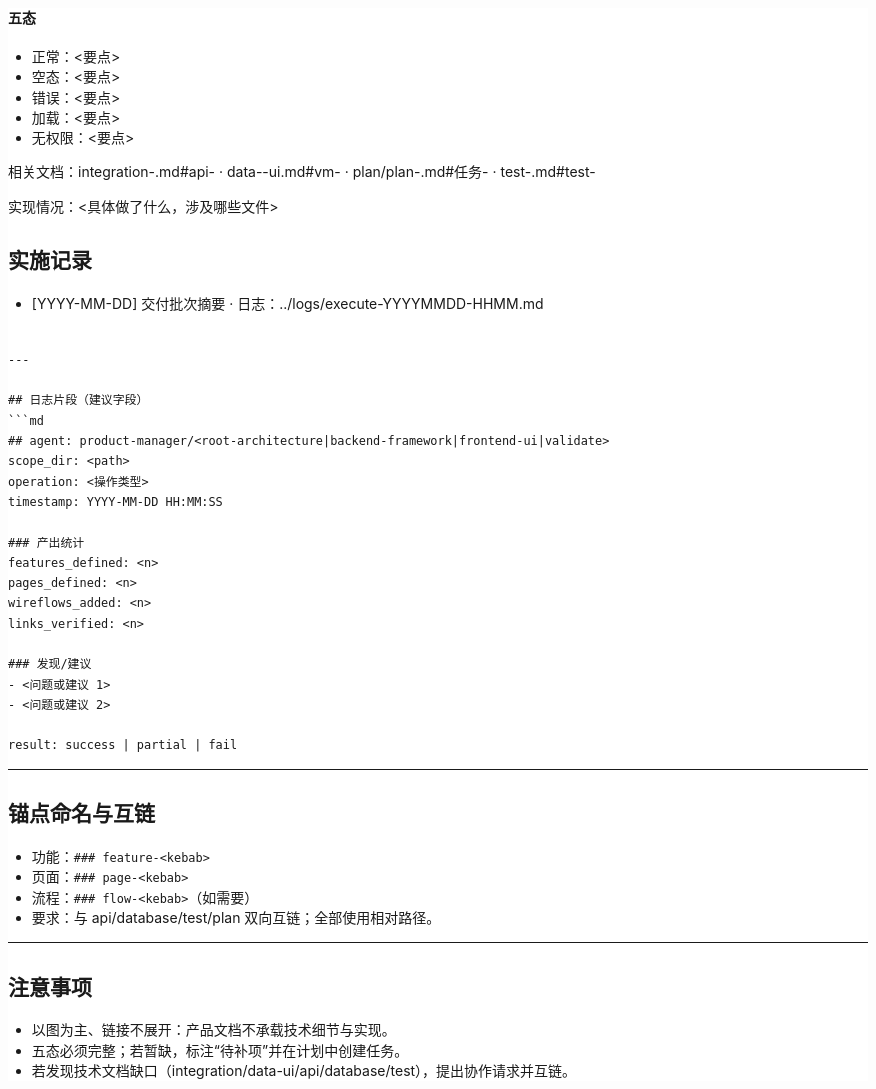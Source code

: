 #### 五态
- 正常：<要点>
- 空态：<要点>
- 错误：<要点>
- 加载：<要点>
- 无权限：<要点>

相关文档：integration-<scope>.md#api-<kebab> · data-<scope>-ui.md#vm-<kebab> · plan/plan-<scope>.md#任务-<kebab> · test-<scope>.md#test-<kebab>

实现情况：<具体做了什么，涉及哪些文件>

## 实施记录
- [YYYY-MM-DD] 交付批次摘要 · 日志：../logs/execute-YYYYMMDD-HHMM.md
```

---

## 日志片段（建议字段）
```md
## agent: product-manager/<root-architecture|backend-framework|frontend-ui|validate>
scope_dir: <path>
operation: <操作类型>
timestamp: YYYY-MM-DD HH:MM:SS

### 产出统计
features_defined: <n>
pages_defined: <n>
wireflows_added: <n>
links_verified: <n>

### 发现/建议
- <问题或建议 1>
- <问题或建议 2>

result: success | partial | fail
```

---

## 锚点命名与互链
- 功能：`### feature-<kebab>`
- 页面：`### page-<kebab>`
- 流程：`### flow-<kebab>`（如需要）
- 要求：与 api/database/test/plan 双向互链；全部使用相对路径。

---

## 注意事项
- 以图为主、链接不展开：产品文档不承载技术细节与实现。
- 五态必须完整；若暂缺，标注“待补项”并在计划中创建任务。
- 若发现技术文档缺口（integration/data-ui/api/database/test），提出协作请求并互链。

